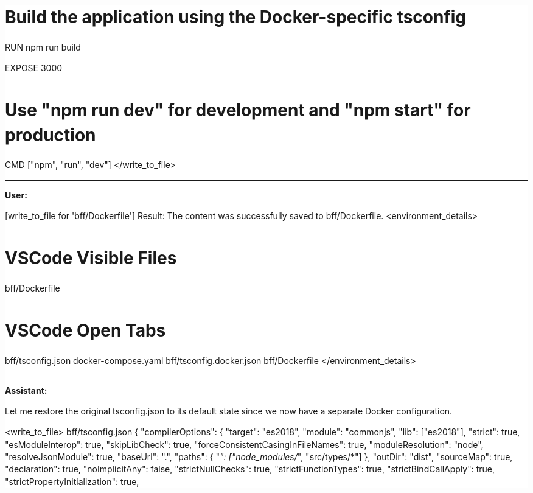 # Build the application using the Docker-specific tsconfig
RUN npm run build

EXPOSE 3000

# Use "npm run dev" for development and "npm start" for production
CMD ["npm", "run", "dev"]</content>
</write_to_file>

---

**User:**

[write_to_file for 'bff/Dockerfile'] Result:
The content was successfully saved to bff/Dockerfile.
<environment_details>
# VSCode Visible Files
bff/Dockerfile

# VSCode Open Tabs
bff/tsconfig.json
docker-compose.yaml
bff/tsconfig.docker.json
bff/Dockerfile
</environment_details>

---

**Assistant:**

<thinking>
Let me restore the original tsconfig.json to its default state since we now have a separate Docker configuration.
</thinking>

<write_to_file>
<path>bff/tsconfig.json</path>
<content>{
  "compilerOptions": {
    "target": "es2018",
    "module": "commonjs",
    "lib": ["es2018"],
    "strict": true,
    "esModuleInterop": true,
    "skipLibCheck": true,
    "forceConsistentCasingInFileNames": true,
    "moduleResolution": "node",
    "resolveJsonModule": true,
    "baseUrl": ".",
    "paths": {
      "*": ["node_modules/*", "src/types/*"]
    },
    "outDir": "dist",
    "sourceMap": true,
    "declaration": true,
    "noImplicitAny": false,
    "strictNullChecks": true,
    "strictFunctionTypes": true,
    "strictBindCallApply": true,
    "strictPropertyInitialization": true,
